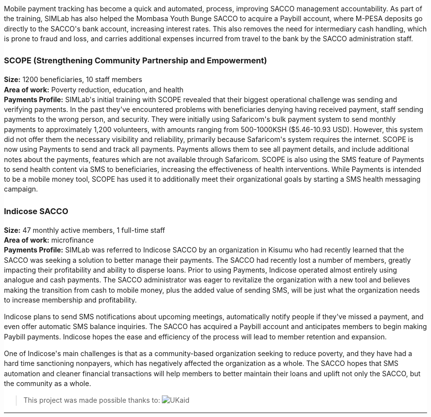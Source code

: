 Mobile payment tracking has become a quick and automated, process, improving SACCO management accountability. As part of the training, SIMLab has also helped the Mombasa Youth Bunge SACCO to acquire a Paybill account, where M-PESA deposits go directly to the SACCO's bank account, increasing interest rates. This also removes the need for intermediary cash handling, which is prone to fraud and loss, and carries additional expenses incurred from travel to the bank by the SACCO administration staff.

### SCOPE (Strengthening Community Partnership and Empowerment)

**Size:** 1200 beneficiaries, 10 staff members    
**Area of work:** Poverty reduction, education, and health     
**Payments Profile:** SIMLab's initial training with SCOPE revealed that their biggest operational challenge was sending and verifying payments. In the past they've encountered problems with beneficiaries denying having received payment, staff sending payments to the wrong person, and security. They were initially using Safaricom's bulk payment system to send monthly payments to approximately 1,200 volunteers, with amounts ranging from 500-1000KSH ($5.46-10.93 USD). However, this system did not offer them the necessary visibility and reliability, primarily because Safaricom's system requires the internet. SCOPE is now using Payments to send and track all payments. Payments allows them to see all payment details, and include additional notes about the payments, features which are not available through Safaricom. SCOPE is also using the SMS feature of Payments to send health content via SMS to beneficiaries, increasing the effectiveness of health interventions. While Payments is intended to be a mobile money tool, SCOPE has used it to additionally meet their organizational goals by starting a SMS health messaging campaign.

### Indicose SACCO

**Size:** 47 monthly active members, 1 full-time staff    
**Area of work:** microfinance    
**Payments Profile:** SIMLab was referred to Indicose SACCO by an organization in Kisumu who had recently learned that the SACCO was seeking a solution to better manage their payments. The SACCO had recently lost a number of members, greatly impacting their profitability and ability to disperse loans. Prior to using Payments, Indicose operated almost entirely using analogue and cash payments. The SACCO administrator was eager to revitalize the organization with a new tool and believes making the transition from cash to mobile money, plus the added value of sending SMS, will be just what the organization needs to increase membership and profitability.

Indicose plans to send SMS notifications about upcoming meetings, automatically notify people if they've missed a payment, and even offer automatic SMS balance inquiries. The SACCO has acquired a Paybill account and anticipates members to begin making Paybill payments. Indicose hopes the ease and efficiency of the process will lead to member retention and expansion.

One of Indicose's main challenges is that as a community-based organization seeking to reduce poverty, and they have had a hard time sanctioning nonpayers, which has negatively affected the organization as a whole. The SACCO hopes that SMS automation and cleaner financial transactions will help members to better maintain their loans and uplift not only the SACCO, but the community as a whole.


> This project was made possible thanks to:
> ![UKaid]({{site.baseurl}}/images/dfidcase/Picture0.png)    

---
[^1]: 2014 State of the Industry Mobile Financial Services for the Unbanked. (2014). Retrieved July 8, 2015. [Link (PDF)](http://www.gsma.com/mobilefordevelopment/wp-content/uploads/2015/03/SOTIR_2014.pdf)
[^2]: Mobile money in developing countries. (2014, September 20). Retrieved August 12, 2015. [Link (HTML)](http://www.economist.com/news/economic-and-financial-indicators/21618842-mobile-money-developing-countries)
[^3]: Kenyans move $12.7 billion on mobile phones in 6 months&mdash;Asoko Insight. (2014, August 11). Retrieved September 3, 2015. [Link (HTML)](http://asokoinsight.com/news/kenyans-move-12-7-billion-mobile-phones-6-months/)
[^4]: Isabirye, N., Floweday, S., Nanavati, A., & Von Solms, R. (2015). Building Technology Trust in a Rural Agricultural e-Marketplace: A user-requirements perspective. _The Electronic Journal of Information Systems in Developing Countries_, 70, 1-20. Retrieved August 21, 2015. [Link (HTML)](http://www.ejisdc.org/ojs2/index.php/ejisdc/article/view/1472)
